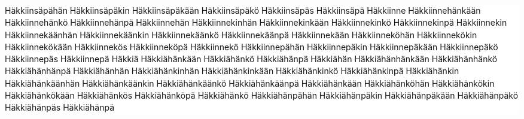 Häkkiinsäpähän
Häkkiinsäpäkin
Häkkiinsäpäkään
Häkkiinsäpäkö
Häkkiinsäpäs
Häkkiinsäpä
Häkkiinne
Häkkiinnehänkään
Häkkiinnehänkö
Häkkiinnehänpä
Häkkiinnehän
Häkkiinnekinhän
Häkkiinnekinkään
Häkkiinnekinkö
Häkkiinnekinpä
Häkkiinnekin
Häkkiinnekäänhän
Häkkiinnekäänkin
Häkkiinnekäänkö
Häkkiinnekäänpä
Häkkiinnekään
Häkkiinneköhän
Häkkiinnekökin
Häkkiinnekökään
Häkkiinnekös
Häkkiinneköpä
Häkkiinnekö
Häkkiinnepähän
Häkkiinnepäkin
Häkkiinnepäkään
Häkkiinnepäkö
Häkkiinnepäs
Häkkiinnepä
Häkkiä
Häkkiähänkään
Häkkiähänkö
Häkkiähänpä
Häkkiähän
Häkkiähänhänkään
Häkkiähänhänkö
Häkkiähänhänpä
Häkkiähänhän
Häkkiähänkinhän
Häkkiähänkinkään
Häkkiähänkinkö
Häkkiähänkinpä
Häkkiähänkin
Häkkiähänkäänhän
Häkkiähänkäänkin
Häkkiähänkäänkö
Häkkiähänkäänpä
Häkkiähänkään
Häkkiähänköhän
Häkkiähänkökin
Häkkiähänkökään
Häkkiähänkös
Häkkiähänköpä
Häkkiähänkö
Häkkiähänpähän
Häkkiähänpäkin
Häkkiähänpäkään
Häkkiähänpäkö
Häkkiähänpäs
Häkkiähänpä